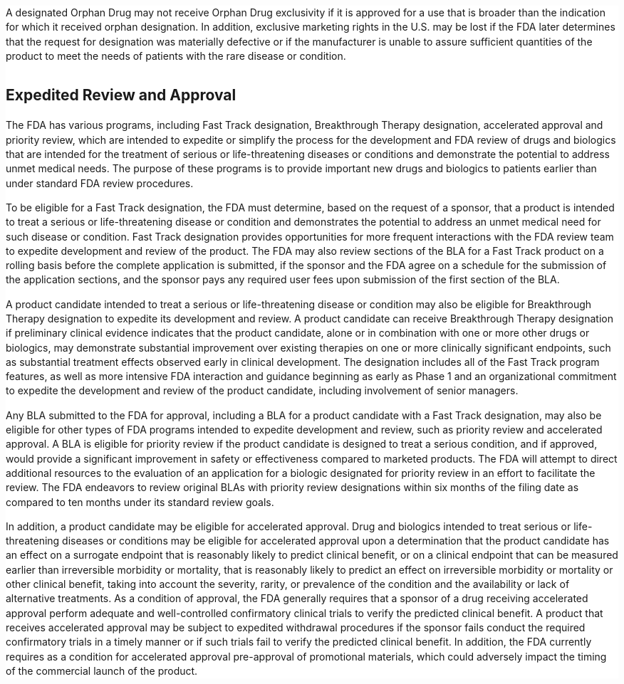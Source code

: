 A designated Orphan Drug may not receive Orphan Drug exclusivity if it is approved for a use that is broader than the indication for which it received orphan designation. In addition, exclusive marketing rights in the U.S. may be lost if the FDA later determines that the request for designation was materially defective or if the manufacturer is unable to assure sufficient quantities of the product to meet the needs of patients with the rare disease or condition.

## Expedited Review and Approval

The FDA has various programs, including Fast Track designation, Breakthrough Therapy designation, accelerated approval and priority review, which are intended to expedite or simplify the process for the development and FDA review of drugs and biologics that are intended for the treatment of serious or life-threatening diseases or conditions and demonstrate the potential to address unmet medical needs. The purpose of these programs is to provide important new drugs and biologics to patients earlier than under standard FDA review procedures.

To be eligible for a Fast Track designation, the FDA must determine, based on the request of a sponsor, that a product is intended to treat a serious or life-threatening disease or condition and demonstrates the potential to address an unmet medical need for such disease or condition. Fast Track designation provides opportunities for more frequent interactions with the FDA review team to expedite development and review of the product. The FDA may also review sections of the BLA for a Fast Track product on a rolling basis before the complete application is submitted, if the sponsor and the FDA agree on a schedule for the submission of the application sections, and the sponsor pays any required user fees upon submission of the first section of the BLA.

A product candidate intended to treat a serious or life-threatening disease or condition may also be eligible for Breakthrough Therapy designation to expedite its development and review. A product candidate can receive Breakthrough Therapy designation if preliminary clinical evidence indicates that the product candidate, alone or in combination with one or more other drugs or biologics, may demonstrate substantial improvement over existing therapies on one or more clinically significant endpoints, such as substantial treatment effects observed early in clinical development. The designation includes all of the Fast Track program features, as well as more intensive FDA interaction and guidance beginning as early as Phase 1 and an organizational commitment to expedite the development and review of the product candidate, including involvement of senior managers.

Any BLA submitted to the FDA for approval, including a BLA for a product candidate with a Fast Track designation, may also be eligible for other types of FDA programs intended to expedite development and review, such as priority review and accelerated approval. A BLA is eligible for priority review if the product candidate is designed to treat a serious condition, and if approved, would provide a significant improvement in safety or effectiveness compared to marketed products. The FDA will attempt to direct additional resources to the evaluation of an application for a biologic designated for priority review in an effort to facilitate the review. The FDA endeavors to review original BLAs with priority review designations within six months of the filing date as compared to ten months under its standard review goals.

In addition, a product candidate may be eligible for accelerated approval. Drug and biologics intended to treat serious or life-threatening diseases or conditions may be eligible for accelerated approval upon a determination that the product candidate has an effect on a surrogate endpoint that is reasonably likely to predict clinical benefit, or on a clinical endpoint that can be measured earlier than irreversible morbidity or mortality, that is reasonably likely to predict an effect on irreversible morbidity or mortality or other clinical benefit, taking into account the severity, rarity, or prevalence of the condition and the availability or lack of alternative treatments. As a condition of approval, the FDA generally requires that a sponsor of a drug receiving accelerated approval perform adequate and well-controlled confirmatory clinical trials to verify the predicted clinical benefit. A product that receives accelerated approval may be subject to expedited withdrawal procedures if the sponsor fails conduct the required confirmatory trials in a timely manner or if such trials fail to verify the predicted clinical benefit. In addition, the FDA currently requires as a condition for accelerated approval pre-approval of promotional materials, which could adversely impact the timing of the commercial launch of the product.
